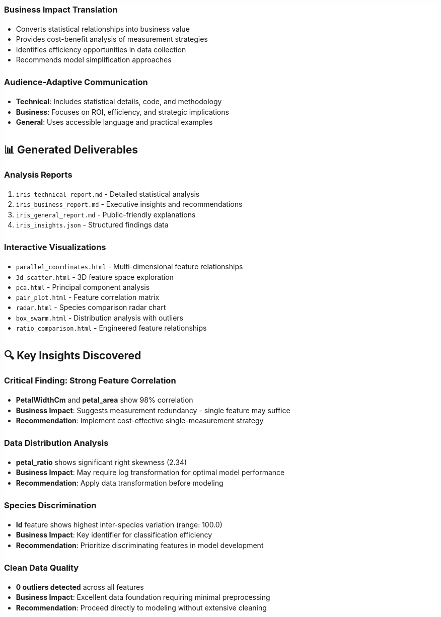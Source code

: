 ### **Business Impact Translation**
- Converts statistical relationships into business value
- Provides cost-benefit analysis of measurement strategies
- Identifies efficiency opportunities in data collection
- Recommends model simplification approaches

### **Audience-Adaptive Communication**
- **Technical**: Includes statistical details, code, and methodology
- **Business**: Focuses on ROI, efficiency, and strategic implications  
- **General**: Uses accessible language and practical examples

## 📊 Generated Deliverables

### **Analysis Reports**
1. `iris_technical_report.md` - Detailed statistical analysis
2. `iris_business_report.md` - Executive insights and recommendations
3. `iris_general_report.md` - Public-friendly explanations
4. `iris_insights.json` - Structured findings data

### **Interactive Visualizations**
- `parallel_coordinates.html` - Multi-dimensional feature relationships
- `3d_scatter.html` - 3D feature space exploration
- `pca.html` - Principal component analysis
- `pair_plot.html` - Feature correlation matrix
- `radar.html` - Species comparison radar chart
- `box_swarm.html` - Distribution analysis with outliers
- `ratio_comparison.html` - Engineered feature relationships

## 🔍 Key Insights Discovered

### **Critical Finding: Strong Feature Correlation**
- **PetalWidthCm** and **petal_area** show 98% correlation
- **Business Impact**: Suggests measurement redundancy - single feature may suffice
- **Recommendation**: Implement cost-effective single-measurement strategy

### **Data Distribution Analysis**
- **petal_ratio** shows significant right skewness (2.34)
- **Business Impact**: May require log transformation for optimal model performance
- **Recommendation**: Apply data transformation before modeling

### **Species Discrimination**
- **Id** feature shows highest inter-species variation (range: 100.0)
- **Business Impact**: Key identifier for classification efficiency
- **Recommendation**: Prioritize discriminating features in model development

### **Clean Data Quality**
- **0 outliers detected** across all features
- **Business Impact**: Excellent data foundation requiring minimal preprocessing
- **Recommendation**: Proceed directly to modeling without extensive cleaning
